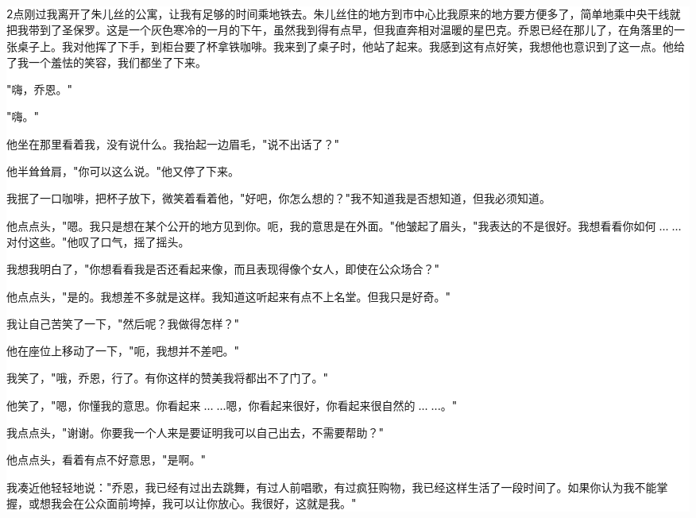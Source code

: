 



2点刚过我离开了朱儿丝的公寓，让我有足够的时间乘地铁去。朱儿丝住的地方到市中心比我原来的地方要方便多了，简单地乘中央干线就把我带到了圣保罗。这是一个灰色寒冷的一月的下午，虽然我到得有点早，但我直奔相对温暖的星巴克。乔恩已经在那儿了，在角落里的一张桌子上。我对他挥了下手，到柜台要了杯拿铁咖啡。我来到了桌子时，他站了起来。我感到这有点好笑，我想他也意识到了这一点。他给了我一个羞怯的笑容，我们都坐了下来。



"嗨，乔恩。"



"嗨。"



他坐在那里看着我，没有说什么。我抬起一边眉毛，"说不出话了？"



他半耸耸肩，"你可以这么说。"他又停了下来。





我抿了一口咖啡，把杯子放下，微笑着看着他，"好吧，你怎么想的？"我不知道我是否想知道，但我必须知道。





他点点头，"嗯。我只是想在某个公开的地方见到你。呃，我的意思是在外面。"他皱起了眉头，"我表达的不是很好。我想看看你如何 ... ...对付这些。"他叹了口气，摇了摇头。





我想我明白了，"你想看看我是否还看起来像，而且表现得像个女人，即使在公众场合？"





他点点头，"是的。我想差不多就是这样。我知道这听起来有点不上名堂。但我只是好奇。"



我让自己苦笑了一下，"然后呢？我做得怎样？"



他在座位上移动了一下，"呃，我想并不差吧。"



我笑了，"哦，乔恩，行了。有你这样的赞美我将都出不了门了。"





他笑了，"嗯，你懂我的意思。你看起来 ... ...嗯，你看起来很好，你看起来很自然的 ... ...。"



我点点头，"谢谢。你要我一个人来是要证明我可以自己出去，不需要帮助？"



他点点头，看着有点不好意思，"是啊。"





我凑近他轻轻地说："乔恩，我已经有过出去跳舞，有过人前唱歌，有过疯狂购物，我已经这样生活了一段时间了。如果你认为我不能掌握，或想我会在公众面前垮掉，我可以让你放心。我很好，这就是我。"
